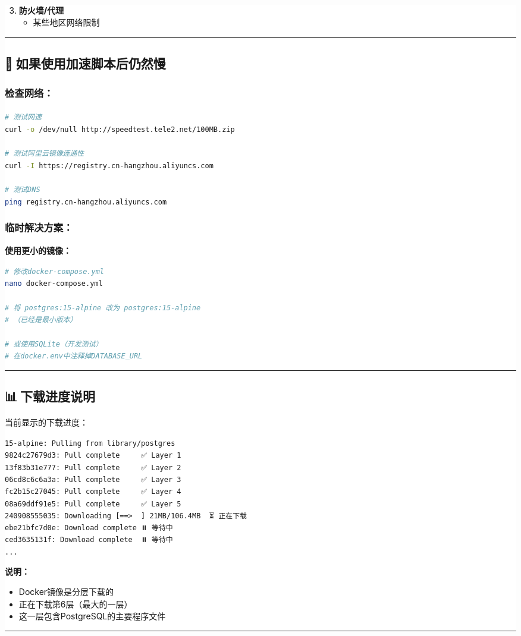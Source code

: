 3. **防火墙/代理**
   - 某些地区网络限制

---

## 🔧 **如果使用加速脚本后仍然慢**

### **检查网络：**
```bash
# 测试网速
curl -o /dev/null http://speedtest.tele2.net/100MB.zip

# 测试阿里云镜像连通性
curl -I https://registry.cn-hangzhou.aliyuncs.com

# 测试DNS
ping registry.cn-hangzhou.aliyuncs.com
```

### **临时解决方案：**

**使用更小的镜像：**
```bash
# 修改docker-compose.yml
nano docker-compose.yml

# 将 postgres:15-alpine 改为 postgres:15-alpine
# （已经是最小版本）

# 或使用SQLite（开发测试）
# 在docker.env中注释掉DATABASE_URL
```

---

## 📊 **下载进度说明**

当前显示的下载进度：
```
15-alpine: Pulling from library/postgres
9824c27679d3: Pull complete     ✅ Layer 1
13f83b31e777: Pull complete     ✅ Layer 2
06cd8c6c6a3a: Pull complete     ✅ Layer 3
fc2b15c27045: Pull complete     ✅ Layer 4
08a69ddf91e5: Pull complete     ✅ Layer 5
240908555035: Downloading [==>  ] 21MB/106.4MB  ⏳ 正在下载
ebe21bfc7d0e: Download complete ⏸️ 等待中
ced3635131f: Download complete  ⏸️ 等待中
...
```

**说明：**
- Docker镜像是分层下载的
- 正在下载第6层（最大的一层）
- 这一层包含PostgreSQL的主要程序文件

---